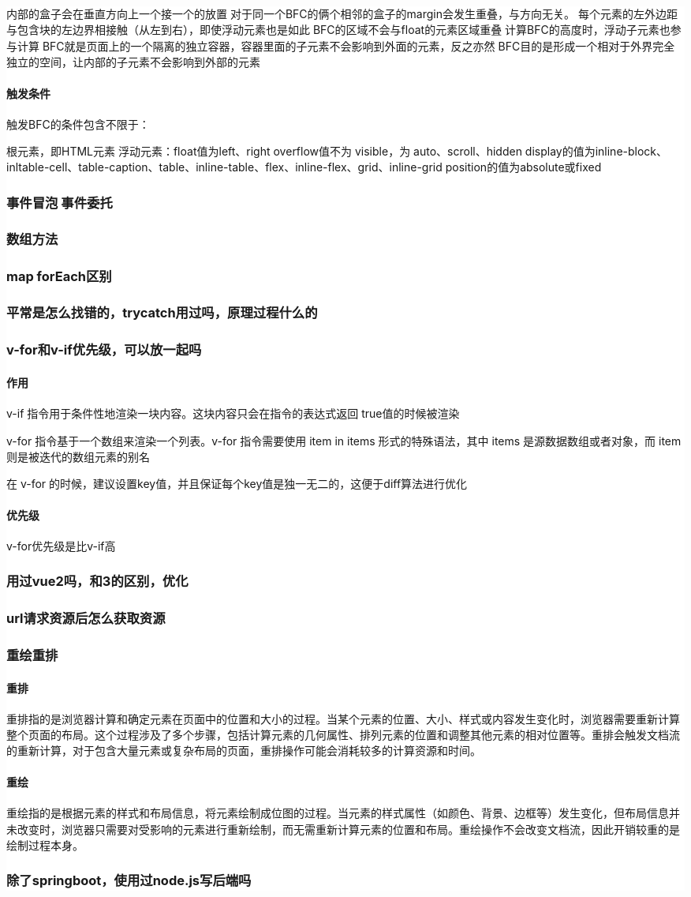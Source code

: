 内部的盒子会在垂直方向上一个接一个的放置
对于同一个BFC的俩个相邻的盒子的margin会发生重叠，与方向无关。
每个元素的左外边距与包含块的左边界相接触（从左到右），即使浮动元素也是如此
BFC的区域不会与float的元素区域重叠
计算BFC的高度时，浮动子元素也参与计算
BFC就是页面上的一个隔离的独立容器，容器里面的子元素不会影响到外面的元素，反之亦然
BFC目的是形成一个相对于外界完全独立的空间，让内部的子元素不会影响到外部的元素
#### 触发条件
触发BFC的条件包含不限于：

根元素，即HTML元素
浮动元素：float值为left、right
overflow值不为 visible，为 auto、scroll、hidden
display的值为inline-block、inltable-cell、table-caption、table、inline-table、flex、inline-flex、grid、inline-grid
position的值为absolute或fixed
### 事件冒泡 事件委托

### 数组方法

### map forEach区别

### 平常是怎么找错的，trycatch用过吗，原理过程什么的

### v-for和v-if优先级，可以放一起吗
#### 作用
v-if 指令用于条件性地渲染一块内容。这块内容只会在指令的表达式返回 true值的时候被渲染

v-for 指令基于一个数组来渲染一个列表。v-for 指令需要使用 item in items 形式的特殊语法，其中 items 是源数据数组或者对象，而 item 则是被迭代的数组元素的别名

在 v-for 的时候，建议设置key值，并且保证每个key值是独一无二的，这便于diff算法进行优化
#### 优先级
v-for优先级是比v-if高
### 用过vue2吗，和3的区别，优化

### url请求资源后怎么获取资源

### 重绘重排
#### 重排
重排指的是浏览器计算和确定元素在页面中的位置和大小的过程。当某个元素的位置、大小、样式或内容发生变化时，浏览器需要重新计算整个页面的布局。这个过程涉及了多个步骤，包括计算元素的几何属性、排列元素的位置和调整其他元素的相对位置等。重排会触发文档流的重新计算，对于包含大量元素或复杂布局的页面，重排操作可能会消耗较多的计算资源和时间。


#### 重绘
重绘指的是根据元素的样式和布局信息，将元素绘制成位图的过程。当元素的样式属性（如颜色、背景、边框等）发生变化，但布局信息并未改变时，浏览器只需要对受影响的元素进行重新绘制，而无需重新计算元素的位置和布局。重绘操作不会改变文档流，因此开销较重的是绘制过程本身。

### 除了springboot，使用过node.js写后端吗
